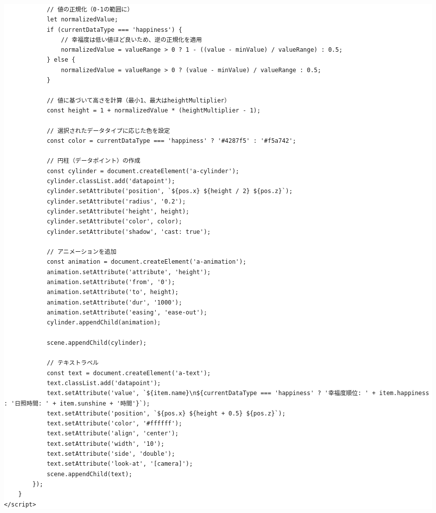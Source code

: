                 // 値の正規化（0-1の範囲に）
                let normalizedValue;
                if (currentDataType === 'happiness') {
                    // 幸福度は低い値ほど良いため、逆の正規化を適用
                    normalizedValue = valueRange > 0 ? 1 - ((value - minValue) / valueRange) : 0.5;
                } else {
                    normalizedValue = valueRange > 0 ? (value - minValue) / valueRange : 0.5;
                }
               
                // 値に基づいて高さを計算（最小1、最大はheightMultiplier）
                const height = 1 + normalizedValue * (heightMultiplier - 1);

                // 選択されたデータタイプに応じた色を設定
                const color = currentDataType === 'happiness' ? '#4287f5' : '#f5a742';

                // 円柱（データポイント）の作成
                const cylinder = document.createElement('a-cylinder');
                cylinder.classList.add('datapoint');
                cylinder.setAttribute('position', `${pos.x} ${height / 2} ${pos.z}`);
                cylinder.setAttribute('radius', '0.2');
                cylinder.setAttribute('height', height);
                cylinder.setAttribute('color', color);
                cylinder.setAttribute('shadow', 'cast: true');

                // アニメーションを追加
                const animation = document.createElement('a-animation');
                animation.setAttribute('attribute', 'height');
                animation.setAttribute('from', '0');
                animation.setAttribute('to', height);
                animation.setAttribute('dur', '1000');
                animation.setAttribute('easing', 'ease-out');
                cylinder.appendChild(animation);

                scene.appendChild(cylinder);

                // テキストラベル
                const text = document.createElement('a-text');
                text.classList.add('datapoint');
                text.setAttribute('value', `${item.name}\n${currentDataType === 'happiness' ? '幸福度順位: ' + item.happiness : '日照時間: ' + item.sunshine + '時間'}`);
                text.setAttribute('position', `${pos.x} ${height + 0.5} ${pos.z}`);
                text.setAttribute('color', '#ffffff');
                text.setAttribute('align', 'center');
                text.setAttribute('width', '10');
                text.setAttribute('side', 'double');
                text.setAttribute('look-at', '[camera]');
                scene.appendChild(text);
            });
        }
    </script>
</body>

</html>
